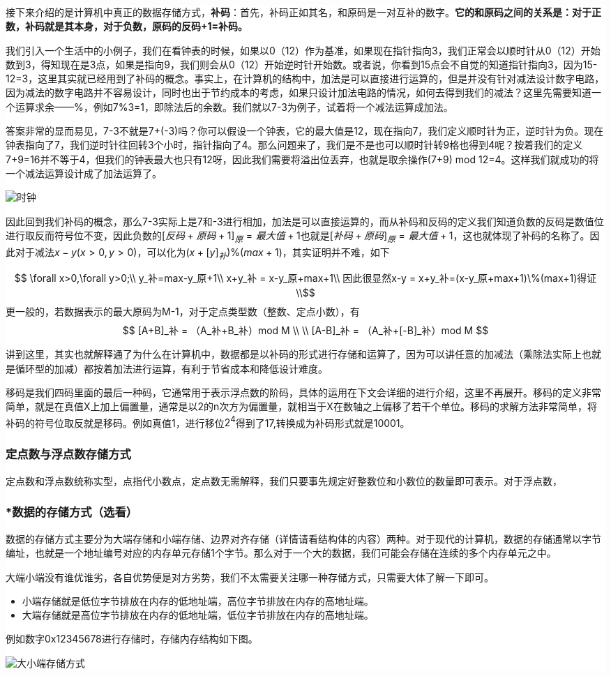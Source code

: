 接下来介绍的是计算机中真正的数据存储方式，**补码**：首先，补码正如其名，和原码是一对互补的数字。**它的和原码之间的关系是：对于正数，补码就是其本身，对于负数，原码的反码+1=补码。**

我们引入一个生活中的小例子，我们在看钟表的时候，如果以0（12）作为基准，如果现在指针指向3，我们正常会以顺时针从0（12）开始数到3，得知现在是3点，如果是指向9，我们则会从0（12）开始逆时针开始数。或者说，你看到15点会不自觉的知道指针指向3，因为15-12=3，这里其实就已经用到了补码的概念。事实上，在计算机的结构中，加法是可以直接进行运算的，但是并没有针对减法设计数字电路，因为减法的数字电路并不容易设计，同时也出于节约成本的考虑，如果只设计加法电路的情况，如何去得到我们的减法？这里先需要知道一个运算求余——%，例如7%3=1，即除法后的余数。我们就以7-3为例子，试着将一个减法运算成加法。

答案非常的显而易见，7-3不就是7+(-3)吗？你可以假设一个钟表，它的最大值是12，现在指向7，我们定义顺时针为正，逆时针为负。现在钟表指向了7，我们逆时针往回转3个小时，指针指向了4。那么问题来了，我们是不是也可以顺时针转9格也得到4呢？按着我们的定义7+9=16并不等于4，但我们的钟表最大也只有12呀，因此我们需要将溢出位丢弃，也就是取余操作(7+9) mod 12=4。这样我们就成功的将一个减法运算设计成了加法运算了。

![时钟](https://images.cnblogs.com/cnblogs_com/WarrenRyan/1643641/o_220107090849_901e328b_E898604_d743889b.png)

因此回到我们补码的概念，那么7-3实际上是7和-3进行相加，加法是可以直接运算的，而从补码和反码的定义我们知道负数的反码是数值位进行取反而符号位不变，因此负数的$[反码+原码+1]_原=最大值+1$也就是$[补码+原码]_原=最大值+1$，这也就体现了补码的名称了。因此对于减法$x-y(x>0,y>0)$，可以化为$(x+[y]_补)\%(max+1)$，其实证明并不难，如下

$$
\forall x>0,\forall y>0;\\
y_补=max-y_原+1\\
x+y_补 = x-y_原+max+1\\
因此很显然x-y = x+y_补=(x-y_原+max+1)\%(max+1)得证
\\$$
更一般的，若数据表示的最大原码为M-1，对于定点类型数（整数、定点小数），有
$$
[A+B]_补 = （A_补+B_补）mod M
\\
\\
[A-B]_补 = （A_补+[-B]_补）mod M
$$

讲到这里，其实也就解释通了为什么在计算机中，数据都是以补码的形式进行存储和运算了，因为可以讲任意的加减法（乘除法实际上也就是循环型的加减）都按着加法进行运算，有利于节省成本和降低设计难度。

移码是我们四码里面的最后一种码，它通常用于表示浮点数的阶码，具体的运用在下文会详细的进行介绍，这里不再展开。移码的定义非常简单，就是在真值X上加上偏置量，通常是以2的n次方为偏置量，就相当于X在数轴之上偏移了若干个单位。移码的求解方法非常简单，将补码的符号位取反就是移码。例如真值1，进行移位$2^4$得到了17,转换成为补码形式就是10001。

<span id="5.3"></span>

### 定点数与浮点数存储方式

定点数和浮点数统称实型，点指代小数点，定点数无需解释，我们只要事先规定好整数位和小数位的数量即可表示。对于浮点数，

<span id="5.4"></span>

### *数据的存储方式（选看）

数据的存储方式主要分为大端存储和小端存储、边界对齐存储（详情请看结构体的内容）两种。对于现代的计算机，数据的存储通常以字节编址，也就是一个地址编号对应的内存单元存储1个字节。那么对于一个大的数据，我们可能会存储在连续的多个内存单元之中。

大端小端没有谁优谁劣，各自优势便是对方劣势，我们不太需要关注哪一种存储方式，只需要大体了解一下即可。

* 小端存储就是低位字节排放在内存的低地址端，高位字节排放在内存的高地址端。
* 大端存储就是高位字节排放在内存的低地址端，低位字节排放在内存的高地址端。

例如数字0x12345678进行存储时，存储内存结构如下图。

![大小端存储方式](https://images.cnblogs.com/cnblogs_com/WarrenRyan/1643641/o_220107091102_20160905174029957.jpg)
